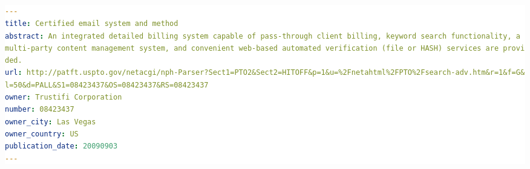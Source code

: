 ```yaml
---
title: Certified email system and method
abstract: An integrated detailed billing system capable of pass-through client billing, keyword search functionality, a multi-party content management system, and convenient web-based automated verification (file or HASH) services are provided.
url: http://patft.uspto.gov/netacgi/nph-Parser?Sect1=PTO2&Sect2=HITOFF&p=1&u=%2Fnetahtml%2FPTO%2Fsearch-adv.htm&r=1&f=G&l=50&d=PALL&S1=08423437&OS=08423437&RS=08423437
owner: Trustifi Corporation
number: 08423437
owner_city: Las Vegas
owner_country: US
publication_date: 20090903
---
```


